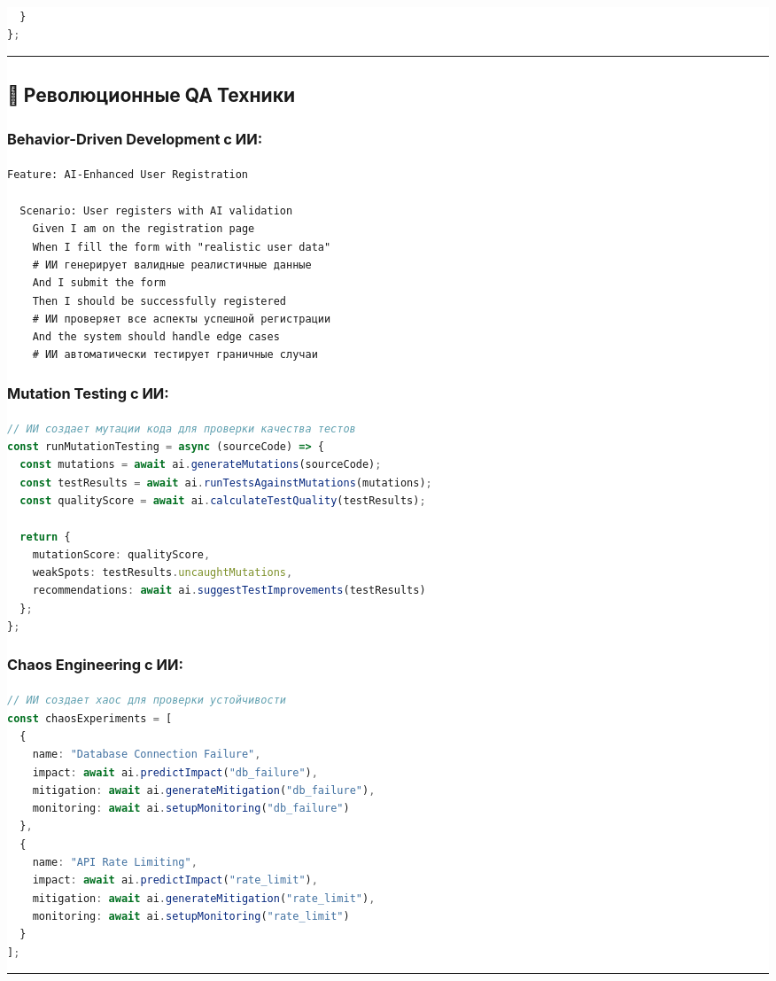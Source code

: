 ```typescript
  }
};
```

---

## 🎯 Революционные QA Техники

### **Behavior-Driven Development с ИИ:**
```gherkin
Feature: AI-Enhanced User Registration
  
  Scenario: User registers with AI validation
    Given I am on the registration page
    When I fill the form with "realistic user data"
    # ИИ генерирует валидные реалистичные данные
    And I submit the form
    Then I should be successfully registered
    # ИИ проверяет все аспекты успешной регистрации
    And the system should handle edge cases
    # ИИ автоматически тестирует граничные случаи
```

### **Mutation Testing с ИИ:**
```typescript
// ИИ создает мутации кода для проверки качества тестов
const runMutationTesting = async (sourceCode) => {
  const mutations = await ai.generateMutations(sourceCode);
  const testResults = await ai.runTestsAgainstMutations(mutations);
  const qualityScore = await ai.calculateTestQuality(testResults);
  
  return {
    mutationScore: qualityScore,
    weakSpots: testResults.uncaughtMutations,
    recommendations: await ai.suggestTestImprovements(testResults)
  };
};
```

### **Chaos Engineering с ИИ:**
```typescript
// ИИ создает хаос для проверки устойчивости
const chaosExperiments = [
  {
    name: "Database Connection Failure",
    impact: await ai.predictImpact("db_failure"),
    mitigation: await ai.generateMitigation("db_failure"),
    monitoring: await ai.setupMonitoring("db_failure")
  },
  {
    name: "API Rate Limiting",
    impact: await ai.predictImpact("rate_limit"),
    mitigation: await ai.generateMitigation("rate_limit"),
    monitoring: await ai.setupMonitoring("rate_limit")
  }
];
```

---